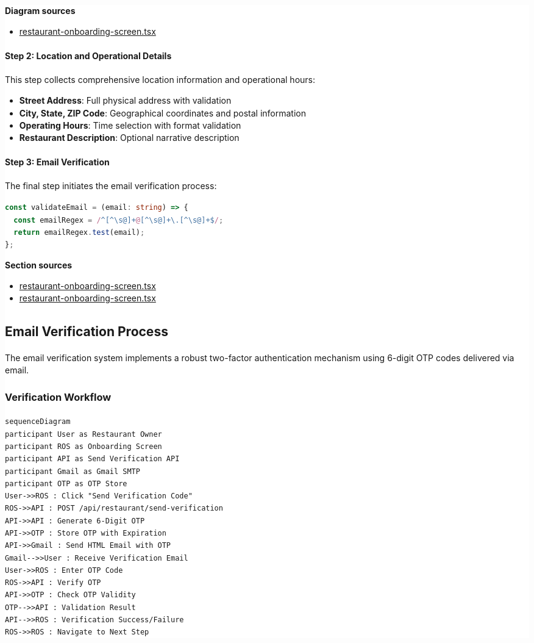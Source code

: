 **Diagram sources**
- [restaurant-onboarding-screen.tsx](file://src/components/restaurant/restaurant-onboarding-screen.tsx#L55-L120)

#### Step 2: Location and Operational Details

This step collects comprehensive location information and operational hours:

- **Street Address**: Full physical address with validation
- **City, State, ZIP Code**: Geographical coordinates and postal information
- **Operating Hours**: Time selection with format validation
- **Restaurant Description**: Optional narrative description

#### Step 3: Email Verification

The final step initiates the email verification process:

```typescript
const validateEmail = (email: string) => {
  const emailRegex = /^[^\s@]+@[^\s@]+\.[^\s@]+$/;
  return emailRegex.test(email);
};
```

**Section sources**
- [restaurant-onboarding-screen.tsx](file://src/components/restaurant/restaurant-onboarding-screen.tsx#L55-L120)
- [restaurant-onboarding-screen.tsx](file://src/components/restaurant/restaurant-onboarding-screen.tsx#L120-L180)

## Email Verification Process

The email verification system implements a robust two-factor authentication mechanism using 6-digit OTP codes delivered via email.

### Verification Workflow

```mermaid
sequenceDiagram
participant User as Restaurant Owner
participant ROS as Onboarding Screen
participant API as Send Verification API
participant Gmail as Gmail SMTP
participant OTP as OTP Store
User->>ROS : Click "Send Verification Code"
ROS->>API : POST /api/restaurant/send-verification
API->>API : Generate 6-Digit OTP
API->>OTP : Store OTP with Expiration
API->>Gmail : Send HTML Email with OTP
Gmail-->>User : Receive Verification Email
User->>ROS : Enter OTP Code
ROS->>API : Verify OTP
API->>OTP : Check OTP Validity
OTP-->>API : Validation Result
API-->>ROS : Verification Success/Failure
ROS->>ROS : Navigate to Next Step
```
